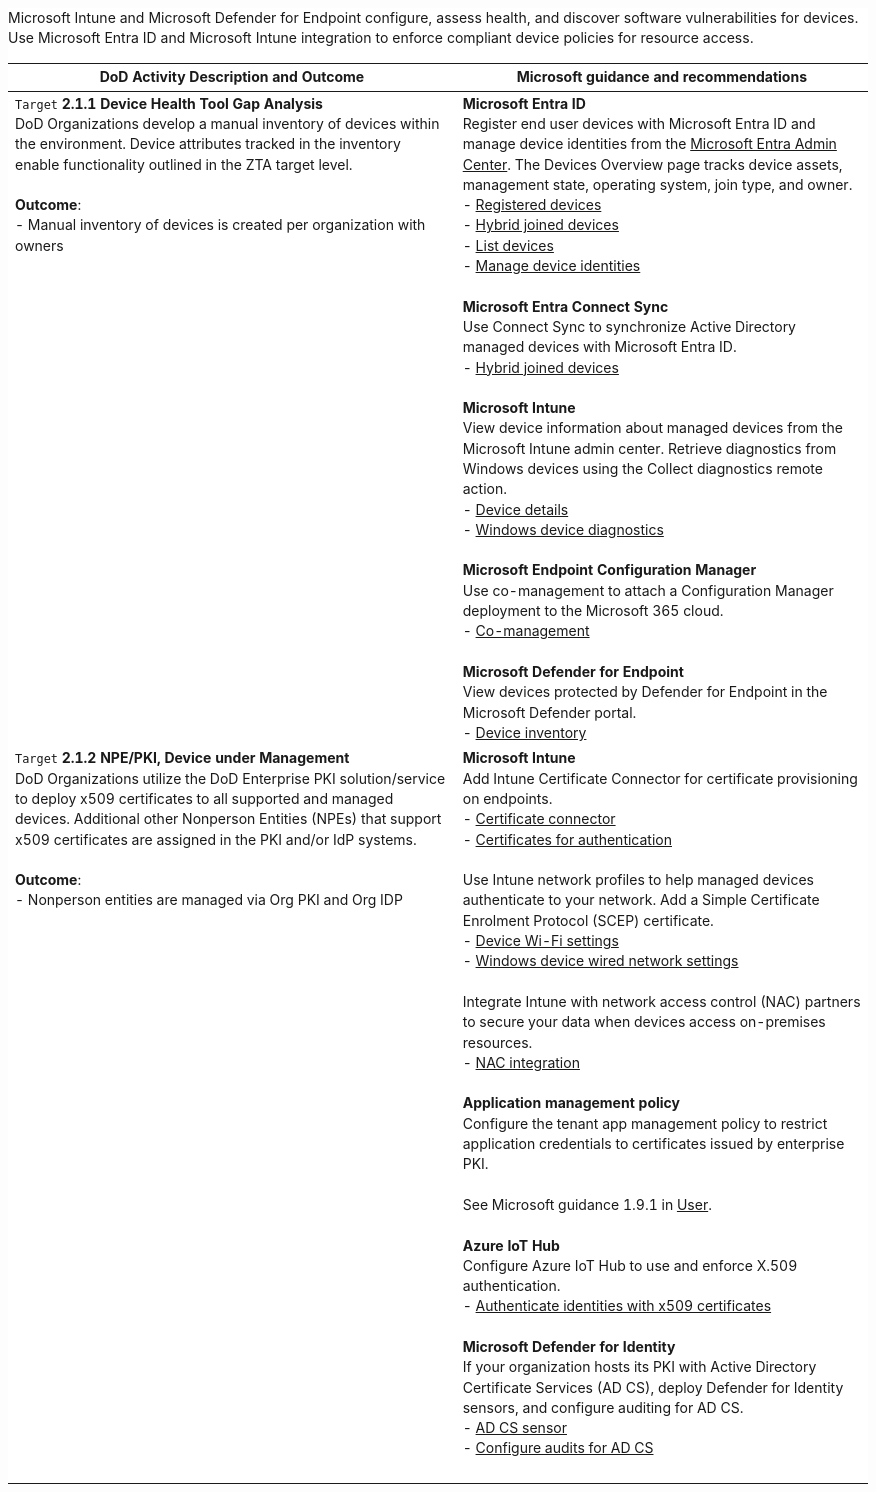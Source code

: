 Microsoft Intune and Microsoft Defender for Endpoint configure, assess health, and discover software vulnerabilities for devices. Use Microsoft Entra ID and Microsoft Intune integration to enforce compliant device policies for resource access.

|DoD Activity Description and Outcome|Microsoft guidance and recommendations|
|---|---|
|`Target` **2.1.1 Device Health Tool Gap Analysis**</br>DoD Organizations develop a manual inventory of devices within the environment. Device attributes tracked in the inventory enable functionality outlined in the ZTA target level. </br></br>**Outcome**:</br>- Manual inventory of devices is created per organization with owners|**Microsoft Entra ID** </br>Register end user devices with Microsoft Entra ID and manage device identities from the [Microsoft Entra Admin Center](https://entra.microsoft.us/). The Devices Overview page tracks device assets, management state, operating system, join type, and owner.</br>- [Registered devices](/entra/identity/devices/concept-device-registration)</br>- [Hybrid joined devices](/entra/identity/devices/concept-hybrid-join)</br>- [List devices](/graph/api/device-list?view=graph-rest-1.0&tabs=http&preserve-view=true)</br>- [Manage device identities](/entra/identity/devices/manage-device-identities)</br></br>**Microsoft Entra Connect Sync**</br>Use Connect Sync to synchronize Active Directory managed devices with Microsoft Entra ID.</br>- [Hybrid joined devices](/entra/identity/devices/concept-hybrid-join)</br></br>**Microsoft Intune**</br>View device information about managed devices from the Microsoft Intune admin center. Retrieve diagnostics from Windows devices using the Collect diagnostics remote action.</br>- [Device details](/mem/intune/remote-actions/device-inventory)</br>- [Windows device diagnostics](/mem/intune/remote-actions/collect-diagnostics)</br></br>**Microsoft Endpoint Configuration Manager**</br>Use co-management to attach a Configuration Manager deployment to the Microsoft 365 cloud.</br>- [Co-management](/mem/configmgr/comanage/overview)</br></br>**Microsoft Defender for Endpoint**</br>View devices protected by Defender for Endpoint in the Microsoft Defender portal.</br>- [Device inventory](/microsoft-365/security/defender-endpoint/machines-view-overview?view=o365-worldwide&preserve-view=true)|
|`Target` **2.1.2 NPE/PKI, Device under Management**</br>DoD Organizations utilize the DoD Enterprise PKI solution/service to deploy x509 certificates to all supported and managed devices. Additional other Nonperson Entities (NPEs) that support x509 certificates are assigned in the PKI and/or IdP systems. </br></br>**Outcome**:</br>- Nonperson entities are managed via Org PKI and Org IDP|**Microsoft Intune**</br>Add Intune Certificate Connector for certificate provisioning on endpoints.</br>- [Certificate connector](/mem/intune/protect/certificate-connector-overview)</br>- [Certificates for authentication](/mem/intune/protect/certificates-configure)</br></br>Use Intune network profiles to help managed devices authenticate to your network. Add a Simple Certificate Enrolment Protocol (SCEP) certificate.</br>- [Device Wi-Fi settings](/mem/intune/configuration/wi-fi-settings-configure)</br>- [Windows device wired network settings](/mem/intune/configuration/wired-network-settings-windows)</br></br>Integrate Intune with network access control (NAC) partners to secure your data when devices access on-premises resources.</br>- [NAC integration](/mem/intune/protect/network-access-control-integrate)</br></br>**Application management policy**</br>Configure the tenant app management policy to restrict application credentials to certificates issued by enterprise PKI.</br></br>See Microsoft guidance 1.9.1 in [User](dod-zero-trust-strategy-user.md).</br></br>**Azure IoT Hub**</br>Configure Azure IoT Hub to use and enforce X.509 authentication.</br>- [Authenticate identities with x509 certificates](/azure/iot-hub/authenticate-authorize-x509)</br></br>**Microsoft Defender for Identity**</br>If your organization hosts its PKI with Active Directory Certificate Services (AD CS), deploy Defender for Identity sensors, and configure auditing for AD CS.</br>- [AD CS sensor](https://techcommunity.microsoft.com/t5/microsoft-defender-xdr-blog/microsoft-defender-for-identity-expands-its-coverage-with-new-ad/ba-p/3894215)</br>- [Configure audits for AD CS](/defender-for-identity/deploy/configure-windows-event-collection)</br></br>|
